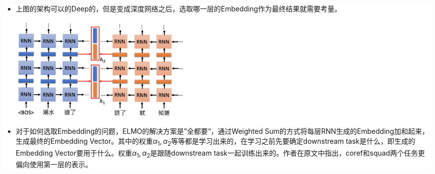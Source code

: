    - 上图的架构可以的Deep的，但是变成深度网络之后，选取哪一层的Embedding作为最终结果就需要考量。
   
     <img src="./image-20200811114538255.png" alt="image-20200811114538255" style="zoom:33%;" />
   
   - 对于如何选取Embedding的问题，ELMO的解决方案是”全都要“，通过Weighted Sum的方式将每层RNN生成的Embedding加和起来，生成最终的Embedding Vector。其中的权重$\alpha_1,\alpha_2$等等都是学习出来的，在学习之前先要确定downstream task是什么，即生成的Embedding Vector要用于什么。权重$\alpha_1,\alpha_2$是跟随downstream task一起训练出来的。作者在原文中指出，coref和squad两个任务更偏向使用第一层的表示。
   